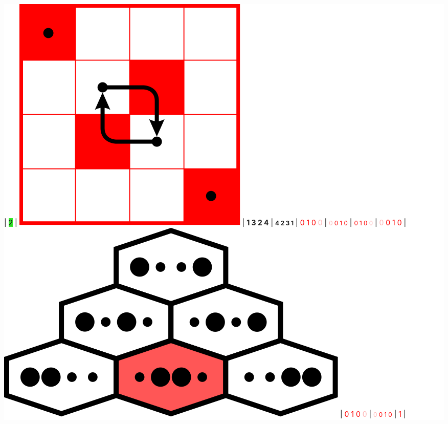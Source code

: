 | <span style="background-color: #33eb2a;">2</span>  | ![permutation matrix of \(1, 3, 2, 4\)](../archives/Wikimedia%20Commons/4-el%20perm%20matrix%2002.svg) | __1&nbsp;3&nbsp;2&nbsp;4__ | __<small>4&nbsp;2&nbsp;3&nbsp;1</small>__ | <span style="color: red;">0&nbsp;1&nbsp;0&nbsp;<span style="opacity: 0.3;">0</span></span> | <small><span style="color: red;"><span style="opacity: 0.3;">0</span>&nbsp;0&nbsp;1&nbsp;0</span></small> | <small><span style="color: red;">0&nbsp;1&nbsp;0&nbsp;<span style="opacity: 0.3;">0</span></span></small> | <span style="color: red;"><span style="opacity: 0.3;">0</span>&nbsp;0&nbsp;1&nbsp;0</span> | ![inversion map of \(1, 3, 2, 4\)](../archives/Wikimedia%20Commons/4-el%20perm%20invset%2002.svg) | <span style="color: red;">0&nbsp;1&nbsp;0&nbsp;<span style="opacity: 0.3;">0</span></span> | <small><span style="color: red;"><span style="opacity: 0.3;">0</span>&nbsp;0&nbsp;1&nbsp;0</span></small> | <span style="color: red;">1</span> |